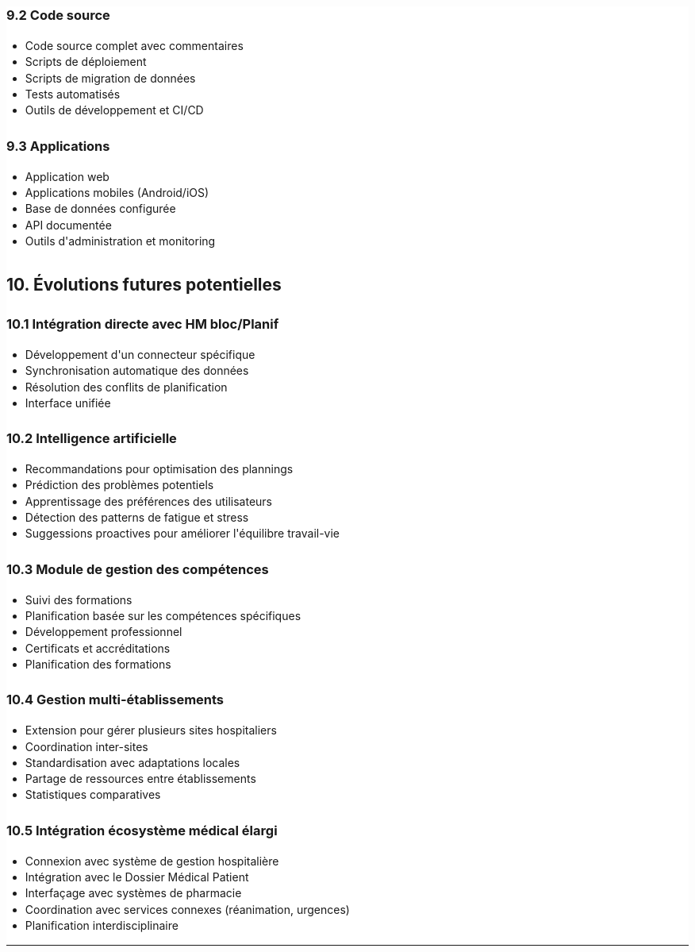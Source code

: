 ### 9.2 Code source
- Code source complet avec commentaires
- Scripts de déploiement
- Scripts de migration de données
- Tests automatisés
- Outils de développement et CI/CD

### 9.3 Applications
- Application web
- Applications mobiles (Android/iOS)
- Base de données configurée
- API documentée
- Outils d'administration et monitoring

## 10. Évolutions futures potentielles

### 10.1 Intégration directe avec HM bloc/Planif
- Développement d'un connecteur spécifique
- Synchronisation automatique des données
- Résolution des conflits de planification
- Interface unifiée

### 10.2 Intelligence artificielle
- Recommandations pour optimisation des plannings
- Prédiction des problèmes potentiels
- Apprentissage des préférences des utilisateurs
- Détection des patterns de fatigue et stress
- Suggessions proactives pour améliorer l'équilibre travail-vie

### 10.3 Module de gestion des compétences
- Suivi des formations
- Planification basée sur les compétences spécifiques
- Développement professionnel
- Certificats et accréditations
- Planification des formations

### 10.4 Gestion multi-établissements
- Extension pour gérer plusieurs sites hospitaliers
- Coordination inter-sites
- Standardisation avec adaptations locales
- Partage de ressources entre établissements
- Statistiques comparatives

### 10.5 Intégration écosystème médical élargi
- Connexion avec système de gestion hospitalière
- Intégration avec le Dossier Médical Patient
- Interfaçage avec systèmes de pharmacie
- Coordination avec services connexes (réanimation, urgences)
- Planification interdisciplinaire

---